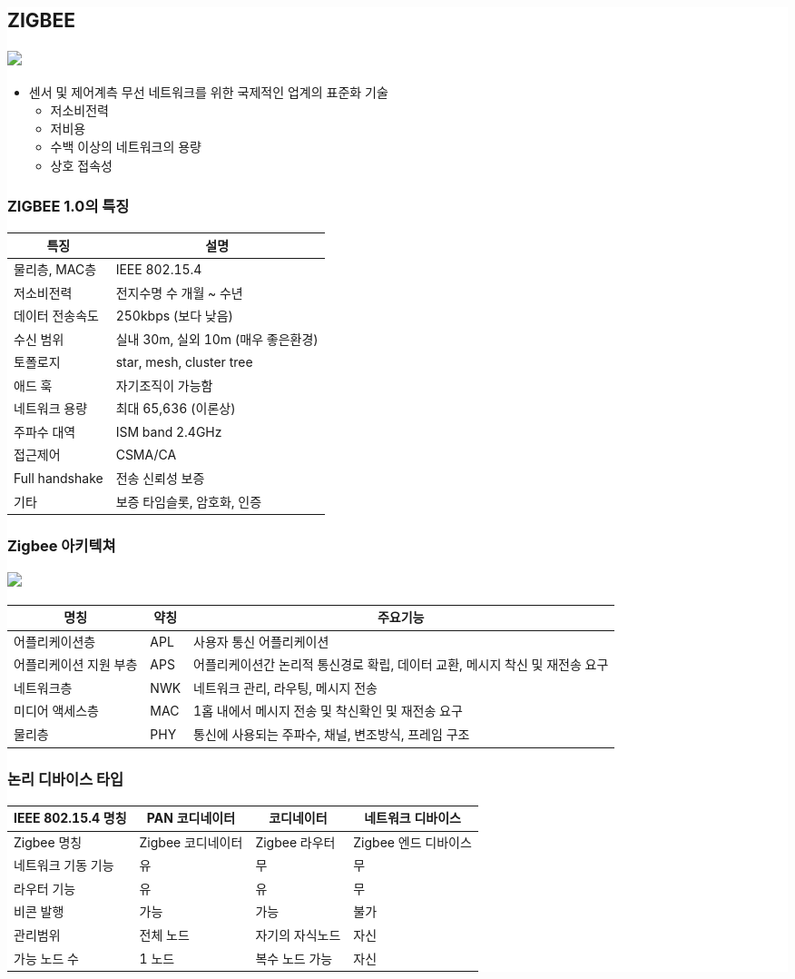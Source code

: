 


## ZIGBEE 
![](https://www.kocoafab.cc/data/141118022241.png)

* 센서 및 제어계측 무선 네트워크를 위한 국제적인 업계의 표준화 기술 
	* 저소비전력 
	* 저비용 
	* 수백 이상의 네트워크의 용량 
	* 상호 접속성 

### ZIGBEE 1.0의 특징 
|특징|설명|
|---|---|
|물리층, MAC층 | IEEE 802.15.4 |
|저소비전력| 전지수명 수 개월 ~ 수년 |
|데이터 전송속도 | 250kbps (보다 낮음)|
|수신 범위| 실내 30m, 실외 10m (매우 좋은환경)|
|토폴로지|star, mesh, cluster tree|
|애드 훅|자기조직이 가능함|
|네트워크 용량| 최대 65,636 (이론상)|
|주파수 대역| ISM band 2.4GHz|
|접근제어|CSMA/CA|
|Full handshake| 전송 신뢰성 보증|
|기타|보증 타임슬롯, 암호화, 인증|

### Zigbee 아키텍쳐 
![](https://c1.staticflickr.com/1/220/444808527_00fbb287b5_z.jpg?zz=1)    

|명칭|약칭|주요기능|
|---|---|---|
|어플리케이션층| APL | 사용자 통신 어플리케이션 |
|어플리케이션 지원 부층 | APS | 어플리케이션간 논리적 통신경로 확립, 데이터 교환, 메시지 착신 및 재전송 요구 |
|네트워크층|NWK|네트워크 관리, 라우팅, 메시지 전송|
|미디어 액세스층| MAC | 1홉 내에서 메시지 전송 및 착신확인 및 재전송 요구|
|물리층|PHY|통신에 사용되는 주파수, 채널, 변조방식, 프레임 구조|

### 논리 디바이스 타입 
|IEEE 802.15.4 명칭|PAN 코디네이터|코디네이터|네트워크 디바이스|
|---|---|---|---|
|Zigbee 명칭| Zigbee 코디네이터| Zigbee 라우터 | Zigbee 엔드 디바이스|
|네트워크 기동 기능| 유 | 무 | 무 |
|라우터 기능| 유 | 유 |무 |
|비콘 발행|가능|가능|불가|
|관리범위|전체 노드| 자기의 자식노드| 자신|
|가능 노드 수|1 노드| 복수 노드 가능| 자신|